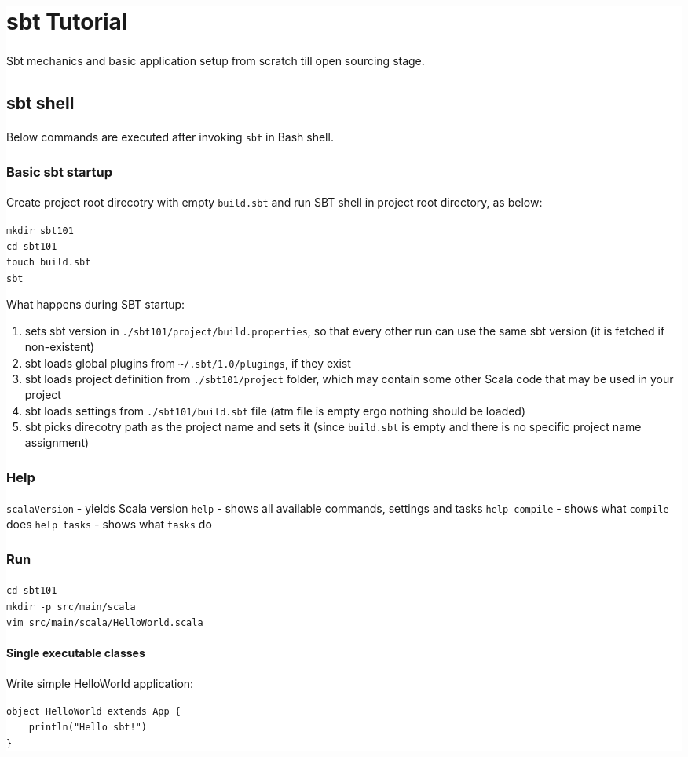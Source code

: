 # sbt Tutorial
Sbt mechanics and basic application setup from scratch till open sourcing stage.

## sbt shell
Below commands are executed after invoking `sbt` in Bash shell. 

### Basic sbt startup
Create project root direcotry with empty `build.sbt` and run SBT shell in project root directory, as below:

```
mkdir sbt101
cd sbt101
touch build.sbt
sbt
```

What happens during SBT startup:

1. sets sbt version in `./sbt101/project/build.properties`, so that every other run can use the same sbt version (it is fetched if non-existent)
2. sbt loads global plugins from `~/.sbt/1.0/plugings`, if they exist
3. sbt loads project definition from `./sbt101/project` folder, which may contain some other Scala code that may be used in your project
4. sbt loads settings from `./sbt101/build.sbt` file (atm file is empty ergo nothing should be loaded)
5. sbt picks direcotry path as the project name and sets it (since `build.sbt` is empty and there is no specific project name assignment)


### Help

`scalaVersion` - yields Scala version
`help` - shows all available commands, settings and tasks
`help compile` - shows what `compile` does
`help tasks` - shows what `tasks` do


### Run
```
cd sbt101
mkdir -p src/main/scala
vim src/main/scala/HelloWorld.scala
```

#### Single executable classes
Write simple HelloWorld application:

```
object HelloWorld extends App {
	println("Hello sbt!")
}
```
